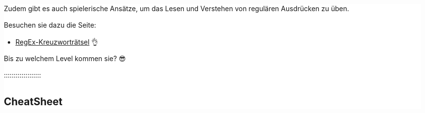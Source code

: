 Zudem gibt es auch spielerische Ansätze, um das Lesen und Verstehen von regulären Ausdrücken zu üben.

Besuchen sie dazu die Seite:

- [RegEx-Kreuzworträtsel](https://regexcrossword.com/) 👌

Bis zu welchem Level kommen sie? 😎

:::::::::::::::::::



## CheatSheet

